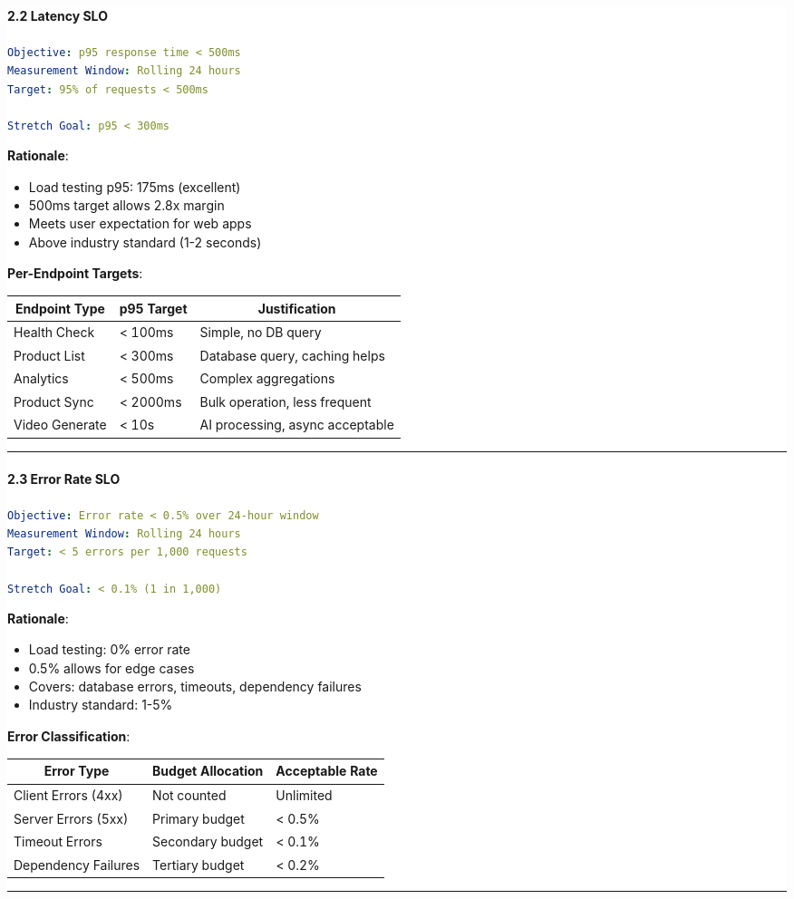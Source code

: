 
#### 2.2 Latency SLO
```yaml
Objective: p95 response time < 500ms
Measurement Window: Rolling 24 hours
Target: 95% of requests < 500ms

Stretch Goal: p95 < 300ms
```

**Rationale**:
- Load testing p95: 175ms (excellent)
- 500ms target allows 2.8x margin
- Meets user expectation for web apps
- Above industry standard (1-2 seconds)

**Per-Endpoint Targets**:

| Endpoint Type | p95 Target | Justification |
|---------------|------------|---------------|
| Health Check | < 100ms | Simple, no DB query |
| Product List | < 300ms | Database query, caching helps |
| Analytics | < 500ms | Complex aggregations |
| Product Sync | < 2000ms | Bulk operation, less frequent |
| Video Generate | < 10s | AI processing, async acceptable |

---

#### 2.3 Error Rate SLO
```yaml
Objective: Error rate < 0.5% over 24-hour window
Measurement Window: Rolling 24 hours
Target: < 5 errors per 1,000 requests

Stretch Goal: < 0.1% (1 in 1,000)
```

**Rationale**:
- Load testing: 0% error rate
- 0.5% allows for edge cases
- Covers: database errors, timeouts, dependency failures
- Industry standard: 1-5%

**Error Classification**:

| Error Type | Budget Allocation | Acceptable Rate |
|------------|------------------|-----------------|
| Client Errors (4xx) | Not counted | Unlimited |
| Server Errors (5xx) | Primary budget | < 0.5% |
| Timeout Errors | Secondary budget | < 0.1% |
| Dependency Failures | Tertiary budget | < 0.2% |

---